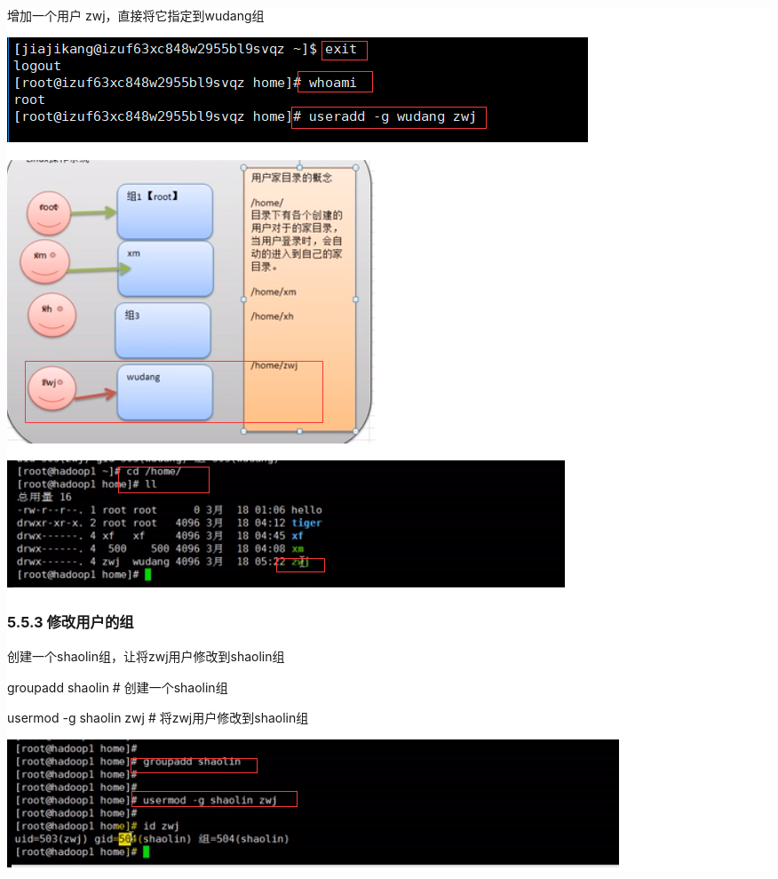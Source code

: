 增加一个用户 zwj，直接将它指定到wudang组

![1564140676660](assets/1564140676660.png)

![1564140862062](assets/1564140862062.png)

![1564140836640](assets/1564140836640.png)

### 5.5.3 修改用户的组

创建一个shaolin组，让将zwj用户修改到shaolin组

groupadd shaolin # 创建一个shaolin组

usermod -g shaolin zwj # 将zwj用户修改到shaolin组

![1564142307113](assets/1564142307113.png)
